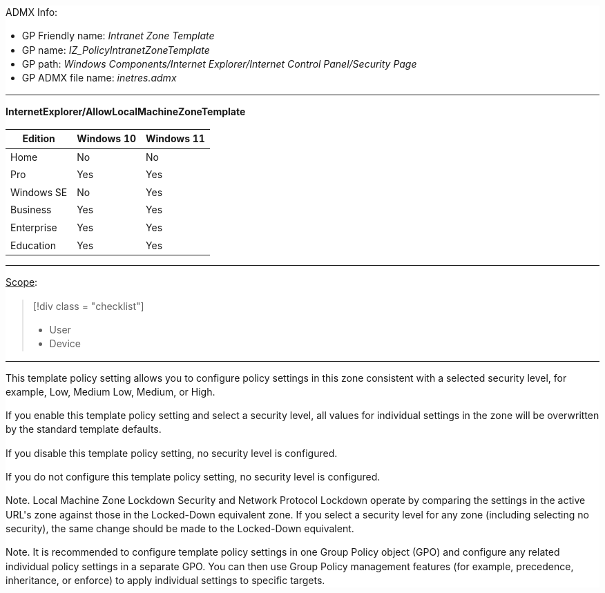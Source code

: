 


ADMX Info:  
-   GP Friendly name: *Intranet Zone Template*
-   GP name: *IZ_PolicyIntranetZoneTemplate*
-   GP path: *Windows Components/Internet Explorer/Internet Control Panel/Security Page*
-   GP ADMX file name: *inetres.admx*




<hr/>


<a href="" id="internetexplorer-allowlocalmachinezonetemplate"></a>**InternetExplorer/AllowLocalMachineZoneTemplate**  



|Edition|Windows 10|Windows 11|
|--- |--- |--- |
|Home|No|No|
|Pro|Yes|Yes|
|Windows SE|No|Yes|
|Business|Yes|Yes|
|Enterprise|Yes|Yes|
|Education|Yes|Yes|


<hr/>


[Scope](./policy-configuration-service-provider.md#policy-scope):

> [!div class = "checklist"]
> * User
> * Device

<hr/>



This template policy setting allows you to configure policy settings in this zone consistent with a selected security level, for example, Low, Medium Low, Medium, or High.

If you enable this template policy setting and select a security level, all values for individual settings in the zone will be overwritten by the standard template defaults.

If you disable this template policy setting, no security level is configured.

If you do not configure this template policy setting, no security level is configured.

Note. Local Machine Zone Lockdown Security and Network Protocol Lockdown operate by comparing the settings in the active URL's zone against those in the Locked-Down equivalent zone. If you select a security level for any zone (including selecting no security), the same change should be made to the Locked-Down equivalent.

Note. It is recommended to configure template policy settings in one Group Policy object (GPO) and configure any related individual policy settings in a separate GPO. You can then use Group Policy management features (for example, precedence, inheritance, or enforce) to apply individual settings to specific targets.
